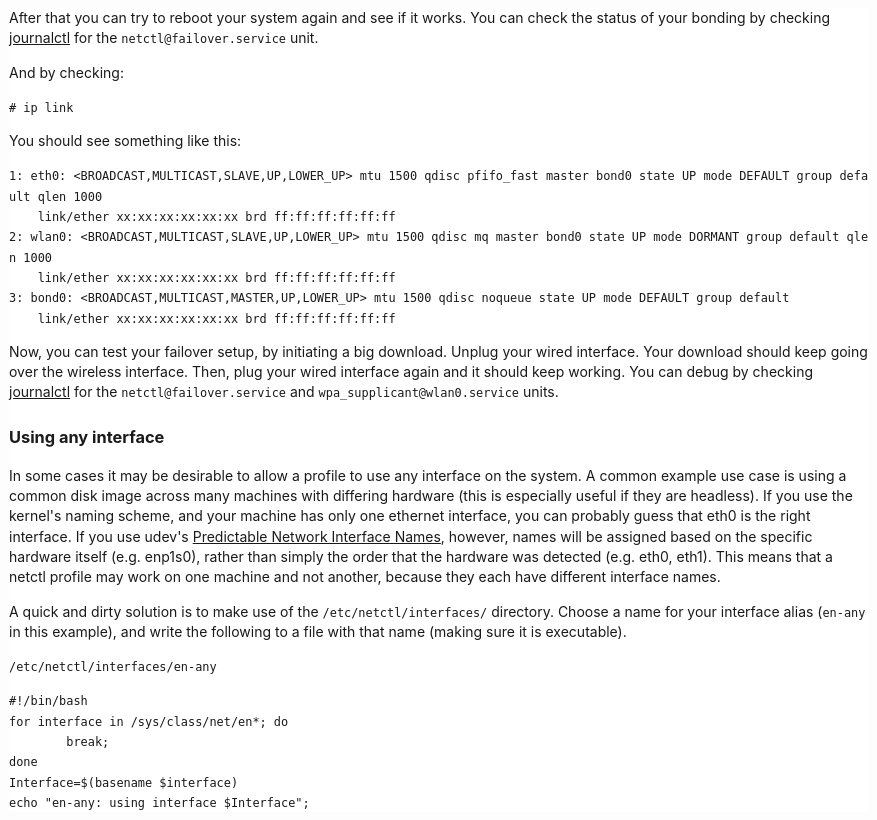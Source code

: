 After that you can try to reboot your system again and see if it works. You can check the status of your bonding by checking [journalctl](/index.php/Journalctl "Journalctl") for the `netctl@failover.service` unit.

And by checking:

```
# ip link

```

You should see something like this:

```
1: eth0: <BROADCAST,MULTICAST,SLAVE,UP,LOWER_UP> mtu 1500 qdisc pfifo_fast master bond0 state UP mode DEFAULT group default qlen 1000
    link/ether xx:xx:xx:xx:xx:xx brd ff:ff:ff:ff:ff:ff
2: wlan0: <BROADCAST,MULTICAST,SLAVE,UP,LOWER_UP> mtu 1500 qdisc mq master bond0 state UP mode DORMANT group default qlen 1000
    link/ether xx:xx:xx:xx:xx:xx brd ff:ff:ff:ff:ff:ff
3: bond0: <BROADCAST,MULTICAST,MASTER,UP,LOWER_UP> mtu 1500 qdisc noqueue state UP mode DEFAULT group default 
    link/ether xx:xx:xx:xx:xx:xx brd ff:ff:ff:ff:ff:ff

```

Now, you can test your failover setup, by initiating a big download. Unplug your wired interface. Your download should keep going over the wireless interface. Then, plug your wired interface again and it should keep working. You can debug by checking [journalctl](/index.php/Journalctl "Journalctl") for the `netctl@failover.service` and `wpa_supplicant@wlan0.service` units.

### Using any interface

In some cases it may be desirable to allow a profile to use any interface on the system. A common example use case is using a common disk image across many machines with differing hardware (this is especially useful if they are headless). If you use the kernel's naming scheme, and your machine has only one ethernet interface, you can probably guess that eth0 is the right interface. If you use udev's [Predictable Network Interface Names](http://www.freedesktop.org/wiki/Software/systemd/PredictableNetworkInterfaceNames/), however, names will be assigned based on the specific hardware itself (e.g. enp1s0), rather than simply the order that the hardware was detected (e.g. eth0, eth1). This means that a netctl profile may work on one machine and not another, because they each have different interface names.

A quick and dirty solution is to make use of the `/etc/netctl/interfaces/` directory. Choose a name for your interface alias (`en-any` in this example), and write the following to a file with that name (making sure it is executable).

 `/etc/netctl/interfaces/en-any` 
```
#!/bin/bash
for interface in /sys/class/net/en*; do
        break;
done
Interface=$(basename $interface)
echo "en-any: using interface $Interface";

```
